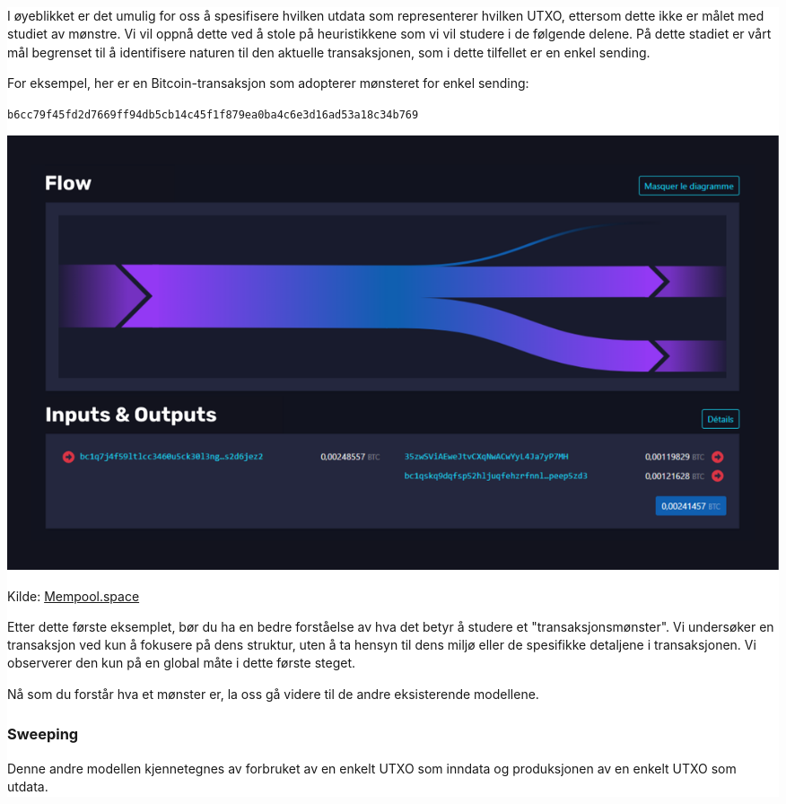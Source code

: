 I øyeblikket er det umulig for oss å spesifisere hvilken utdata som representerer hvilken UTXO, ettersom dette ikke er målet med studiet av mønstre. Vi vil oppnå dette ved å stole på heuristikkene som vi vil studere i de følgende delene. På dette stadiet er vårt mål begrenset til å identifisere naturen til den aktuelle transaksjonen, som i dette tilfellet er en enkel sending.

For eksempel, her er en Bitcoin-transaksjon som adopterer mønsteret for enkel sending:

```plaintext
b6cc79f45fd2d7669ff94db5cb14c45f1f879ea0ba4c6e3d16ad53a18c34b769
```

![BTC204](assets/en/32/03.webp)

Kilde: [Mempool.space](https://mempool.space/fr/tx/b6cc79f45fd2d7669ff94db5cb14c45f1f879ea0ba4c6e3d16ad53a18c34b769)

Etter dette første eksemplet, bør du ha en bedre forståelse av hva det betyr å studere et "transaksjonsmønster". Vi undersøker en transaksjon ved kun å fokusere på dens struktur, uten å ta hensyn til dens miljø eller de spesifikke detaljene i transaksjonen. Vi observerer den kun på en global måte i dette første steget.

Nå som du forstår hva et mønster er, la oss gå videre til de andre eksisterende modellene.

### Sweeping

Denne andre modellen kjennetegnes av forbruket av en enkelt UTXO som inndata og produksjonen av en enkelt UTXO som utdata.

